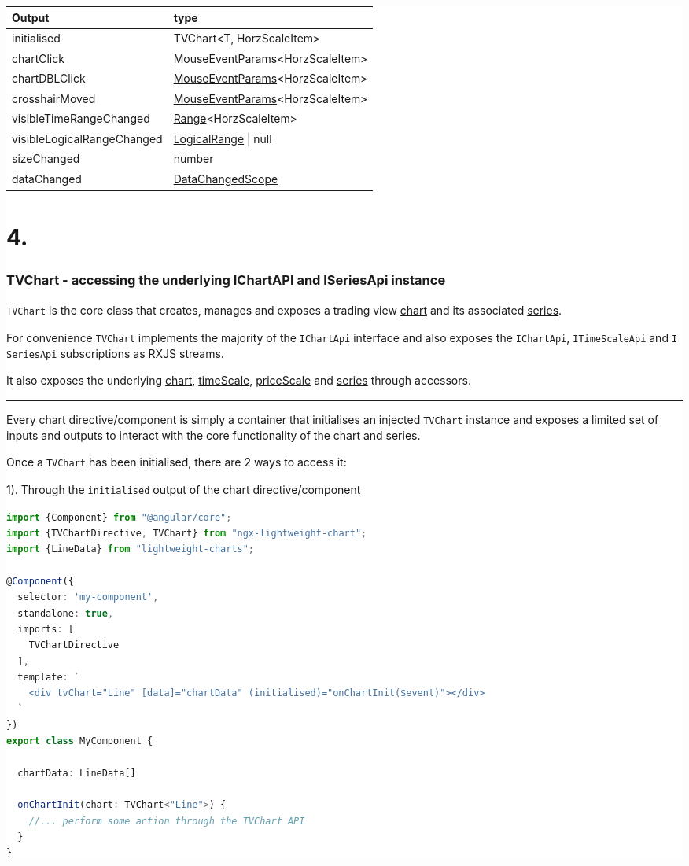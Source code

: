 | Output                     | type                                  |
|:---------------------------|:--------------------------------------|
| initialised                | TVChart<T, HorzScaleItem>             |
| chartClick                 | [MouseEventParams][5]\<HorzScaleItem> |
| chartDBLClick              | [MouseEventParams][5]\<HorzScaleItem> |
| crosshairMoved             | [MouseEventParams][5]\<HorzScaleItem> |
| visibleTimeRangeChanged    | [Range][6]\<HorzScaleItem>            |
| visibleLogicalRangeChanged | [LogicalRange][7] \| null             |
| sizeChanged                | number                                |
| dataChanged                | [DataChangedScope][8]                 |


# 4.

### TVChart - accessing the underlying [IChartAPI][10] and [ISeriesApi][12] instance

`TVChart` is the core class that creates, manages and exposes a trading view [chart][10] and its associated [series][12].

For convenience `TVChart` implements the majority of the `IChartApi` interface and also exposes the `IChartApi`, `ITimeScaleApi` and `ISeriesApi` subscriptions as RXJS streams.

It also exposes the underlying [chart][10], [timeScale][13], [priceScale][14] and [series][12] through accessors.

---

Every chart directive/component is simply a container that initialises an injected `TVChart` instance and exposes
a limited set of inputs and outputs to interact with the core functionality of the chart and series.

Once a `TVChart` has been initialised, there are 2 ways to access it:

1). Through the `initialised` output of the chart directive/component

```ts
import {Component} from "@angular/core";
import {TVChartDirective, TVChart} from "ngx-lightweight-chart";
import {LineData} from "lightweight-charts";

@Component({
  selector: 'my-component',
  standalone: true,
  imports: [
    TVChartDirective
  ],
  template: `
    <div tvChart="Line" [data]="chartData" (initialised)="onChartInit($event)"></div>
  `
})
export class MyComponent {

  chartData: LineData[]

  onChartInit(chart: TVChart<"Line">) {
    //... perform some action through the TVChart API
  }
}
```

[1]: https://tradingview.github.io/lightweight-charts/docs/api/interfaces/TimeChartOptions
[2]: https://tradingview.github.io/lightweight-charts/docs/api/interfaces/SeriesPartialOptionsMap
[3]: https://tradingview.github.io/lightweight-charts/docs/api/interfaces/SeriesDataItemTypeMap
[4]: https://tradingview.github.io/lightweight-charts/docs/api/interfaces/SeriesMarker
[5]: https://tradingview.github.io/lightweight-charts/docs/api/interfaces/MouseEventParams
[6]: https://tradingview.github.io/lightweight-charts/docs/api/interfaces/Range
[7]: https://tradingview.github.io/lightweight-charts/docs/api#logicalrange
[8]: https://tradingview.github.io/lightweight-charts/docs/api#datachangedscope
[9]: https://tradingview.github.io/lightweight-charts/docs/api#seriestype
[10]: https://tradingview.github.io/lightweight-charts/docs/api/interfaces/IChartApi
[11]: https://tradingview.github.io/lightweight-charts/docs/api
[12]: https://tradingview.github.io/lightweight-charts/docs/api/interfaces/ISeriesApi
[13]: https://tradingview.github.io/lightweight-charts/docs/api/interfaces/ITimeScaleApi
[14]: https://tradingview.github.io/lightweight-charts/docs/api/interfaces/IPriceScaleApi
[15]: https://tradingview.github.io/lightweight-charts/docs/api#time
[16]: https://www.tradingview.com/lightweight-charts/
[17]: https://github.com/tradingview/lightweight-charts/tree/master/plugin-examples/src/plugins/hlc-area-series